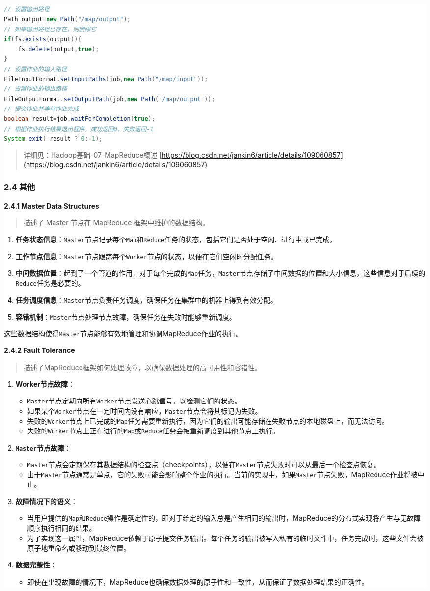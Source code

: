 ```java
// 设置输出路径
Path output=new Path("/map/output");
// 如果输出路径已存在，则删除它
if(fs.exists(output)){
    fs.delete(output,true);
}
// 设置作业的输入路径
FileInputFormat.setInputPaths(job,new Path("/map/input"));
// 设置作业的输出路径
FileOutputFormat.setOutputPath(job,new Path("/map/output"));
// 提交作业并等待作业完成
boolean result=job.waitForCompletion(true);
// 根据作业执行结果退出程序，成功返回0，失败返回-1
System.exit( result ? 0:-1);
```
> 详细见：Hadoop基础-07-MapReduce概述
> [https://blog.csdn.net/jankin6/article/details/109060857](https://blog.csdn.net/jankin6/article/details/109060857)

### 2.4 其他


**2.4.1 Master Data Structures**
> 描述了 Master 节点在 MapReduce 框架中维护的数据结构。
> 
1. **任务状态信息**：`Master`节点记录每个`Map`和`Reduce`任务的状态，包括它们是否处于空闲、进行中或已完成。

2. **工作节点信息**：`Master`节点跟踪每个`Worker`节点的状态，以便在它们空闲时分配任务。

3. **中间数据位置**：起到了一个管道的作用，对于每个完成的`Map`任务，`Master`节点存储了中间数据的位置和大小信息，这些信息对于后续的`Reduce`任务是必要的。

4. **任务调度信息**：`Master`节点负责任务调度，确保任务在集群中的机器上得到有效分配。

5. **容错机制**：`Master`节点处理节点故障，确保任务在失败时能够重新调度。

这些数据结构使得`Master`节点能够有效地管理和协调MapReduce作业的执行。




**2.4.2 Fault Tolerance**
> 描述了MapReduce框架如何处理故障，以确保数据处理的高可用性和容错性。
1. **Worker节点故障**：
   - `Master`节点定期向所有`Worker`节点发送心跳信号，以检测它们的状态。
   - 如果某个`Worker`节点在一定时间内没有响应，`Master`节点会将其标记为失败。
   - 失败的`Worker`节点上已完成的`Map`任务需要重新执行，因为它们的输出可能存储在失败节点的本地磁盘上，而无法访问。
   - 失败的`Worker`节点上正在进行的`Map`或`Reduce`任务会被重新调度到其他节点上执行。

2. **`Master`节点故障**：
   - `Master`节点会定期保存其数据结构的检查点（checkpoints），以便在`Master`节点失败时可以从最后一个检查点恢复。
   - 由于`Master`节点通常是单点，它的失败可能会影响整个作业的执行。当前的实现中，如果`Master`节点失败，MapReduce作业将被中止。

3. **故障情况下的语义**：
   - 当用户提供的`Map`和`Reduce`操作是确定性的，即对于给定的输入总是产生相同的输出时，MapReduce的分布式实现将产生与无故障顺序执行相同的结果。
   - 为了实现这一属性，MapReduce依赖于原子提交任务输出。每个任务的输出被写入私有的临时文件中，任务完成时，这些文件会被原子地重命名或移动到最终位置。

4. **数据完整性**：
   - 即使在出现故障的情况下，MapReduce也确保数据处理的原子性和一致性，从而保证了数据处理结果的正确性。

